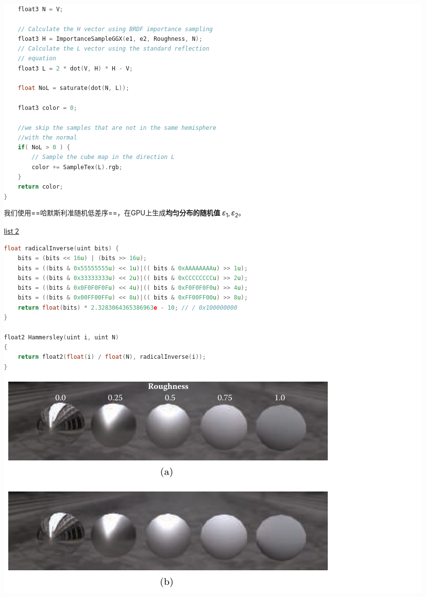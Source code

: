 ```c++
    float3 N = V; 
    
    // Calculate the H vector using BRDF importance sampling 
    float3 H = ImportanceSampleGGX(e1, e2, Roughness, N); 
    // Calculate the L vector using the standard reflection 
    // equation 
    float3 L = 2 * dot(V, H) * H - V;
    
    float NoL = saturate(dot(N, L));
    
    float3 color = 0; 
    
    //we skip the samples that are not in the same hemisphere 
    //with the normal 
    if( NoL > 0 ) {
    	// Sample the cube map in the direction L 
        color += SampleTex(L).rgb;
    }
	return color;
}
```

我们使用==哈默斯利准随机低差序==，在GPU上生成**均匀分布的随机值** $ε_1,ε_2$​。

[list 2]()

```c++
float radicalInverse(uint bits) {
	bits = (bits << 16u) | (bits >> 16u); 
    bits = ((bits & 0x55555555u) << 1u)|(( bits & 0xAAAAAAAAu) >> 1u); 
    bits = ((bits & 0x33333333u) << 2u)|(( bits & 0xCCCCCCCCu) >> 2u); 
    bits = ((bits & 0x0F0F0F0Fu) << 4u)|(( bits & 0xF0F0F0F0u) >> 4u); 
    bits = ((bits & 0x00FF00FFu) << 8u)|(( bits & 0xFF00FF00u) >> 8u); 
    return float(bits) * 2.3283064365386963e - 10; // / 0x100000000
} 

float2 Hammersley(uint i, uint N) 
{
    return float2(float(i) / float(N), radicalInverse(i)); 
}
```

![image-20210811134938112](C6.assets/image-20210811134938112.png)